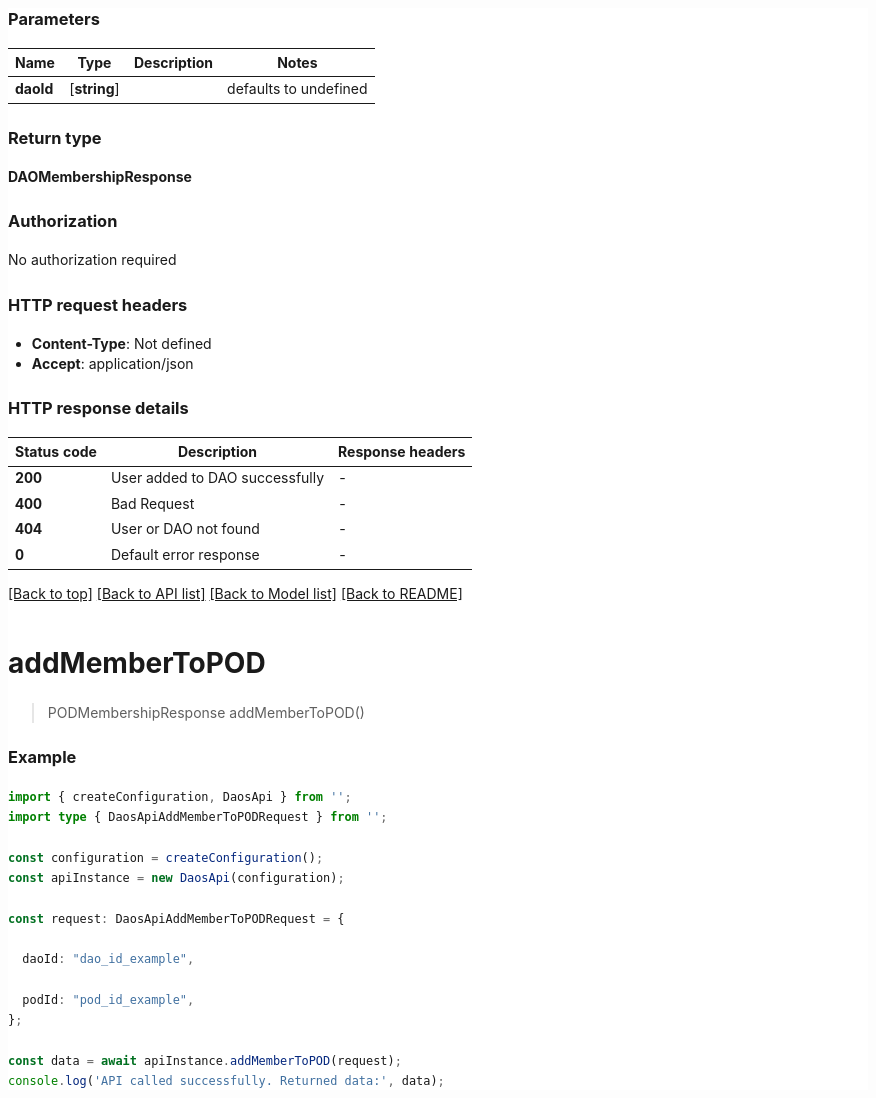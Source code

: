 
### Parameters

Name | Type | Description  | Notes
------------- | ------------- | ------------- | -------------
 **daoId** | [**string**] |  | defaults to undefined


### Return type

**DAOMembershipResponse**

### Authorization

No authorization required

### HTTP request headers

 - **Content-Type**: Not defined
 - **Accept**: application/json


### HTTP response details
| Status code | Description | Response headers |
|-------------|-------------|------------------|
**200** | User added to DAO successfully |  -  |
**400** | Bad Request |  -  |
**404** | User or DAO not found |  -  |
**0** | Default error response |  -  |

[[Back to top]](#) [[Back to API list]](README.md#documentation-for-api-endpoints) [[Back to Model list]](README.md#documentation-for-models) [[Back to README]](README.md)

# **addMemberToPOD**
> PODMembershipResponse addMemberToPOD()


### Example


```typescript
import { createConfiguration, DaosApi } from '';
import type { DaosApiAddMemberToPODRequest } from '';

const configuration = createConfiguration();
const apiInstance = new DaosApi(configuration);

const request: DaosApiAddMemberToPODRequest = {
  
  daoId: "dao_id_example",
  
  podId: "pod_id_example",
};

const data = await apiInstance.addMemberToPOD(request);
console.log('API called successfully. Returned data:', data);
```
